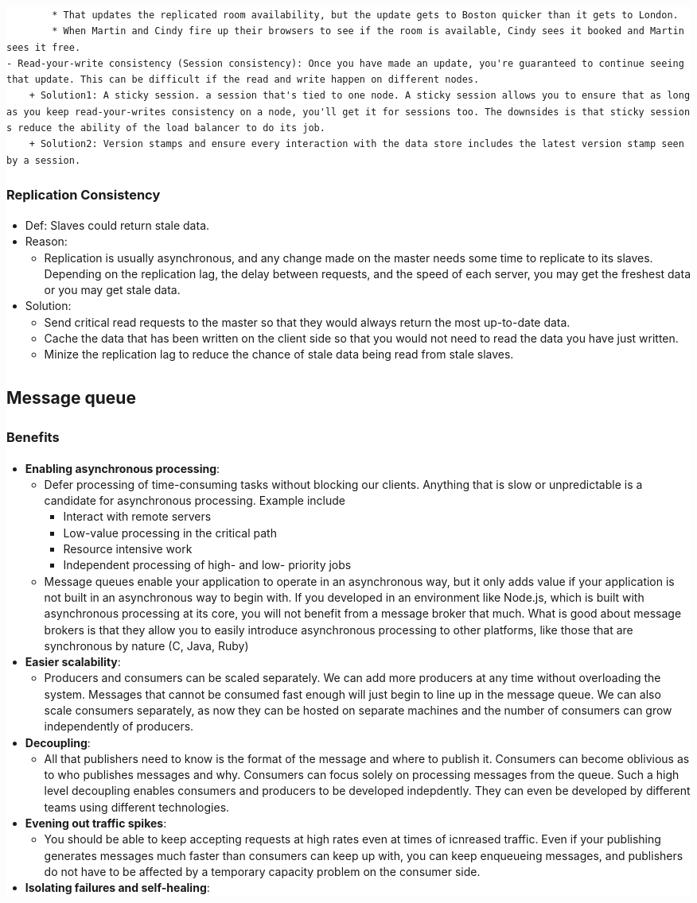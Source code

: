             * That updates the replicated room availability, but the update gets to Boston quicker than it gets to London.
            * When Martin and Cindy fire up their browsers to see if the room is available, Cindy sees it booked and Martin sees it free.
    - Read-your-write consistency (Session consistency): Once you have made an update, you're guaranteed to continue seeing that update. This can be difficult if the read and write happen on different nodes.
        + Solution1: A sticky session. a session that's tied to one node. A sticky session allows you to ensure that as long as you keep read-your-writes consistency on a node, you'll get it for sessions too. The downsides is that sticky sessions reduce the ability of the load balancer to do its job.
        + Solution2: Version stamps and ensure every interaction with the data store includes the latest version stamp seen by a session.

### Replication Consistency
* Def: Slaves could return stale data.
* Reason:
    - Replication is usually asynchronous, and any change made on the master needs some time to replicate to its slaves. Depending on the replication lag, the delay between requests, and the speed of each server, you may get the freshest data or you may get stale data.
* Solution:
    - Send critical read requests to the master so that they would always return the most up-to-date data.
    - Cache the data that has been written on the client side so that you would not need to read the data you have just written.
    - Minize the replication lag to reduce the chance of stale data being read from stale slaves.



## Message queue
### Benefits
* **Enabling asynchronous processing**:
    - Defer processing of time-consuming tasks without blocking our clients. Anything that is slow or unpredictable is a candidate for asynchronous processing. Example include
        + Interact with remote servers
        + Low-value processing in the critical path
        + Resource intensive work
        + Independent processing of high- and low- priority jobs
    - Message queues enable your application to operate in an asynchronous way, but it only adds value if your application is not built in an asynchronous way to begin with. If you developed in an environment like Node.js, which is built with asynchronous processing at its core, you will not benefit from a message broker that much. What is good about message brokers is that they allow you to easily introduce asynchronous processing to other platforms, like those that are synchronous by nature (C, Java, Ruby)
* **Easier scalability**:
    - Producers and consumers can be scaled separately. We can add more producers at any time without overloading the system. Messages that cannot be consumed fast enough will just begin to line up in the message queue. We can also scale consumers separately, as now they can be hosted on separate machines and the number of consumers can grow independently of producers.
* **Decoupling**:
    - All that publishers need to know is the format of the message and where to publish it. Consumers can become oblivious as to who publishes messages and why. Consumers can focus solely on processing messages from the queue. Such a high level decoupling enables consumers and producers to be developed indepdently. They can even be developed by different teams using different technologies.
* **Evening out traffic spikes**:
    - You should be able to keep accepting requests at high rates even at times of icnreased traffic. Even if your publishing generates messages much faster than consumers can keep up with, you can keep enqueueing messages, and publishers do not have to be affected by a temporary capacity problem on the consumer side.
* **Isolating failures and self-healing**: